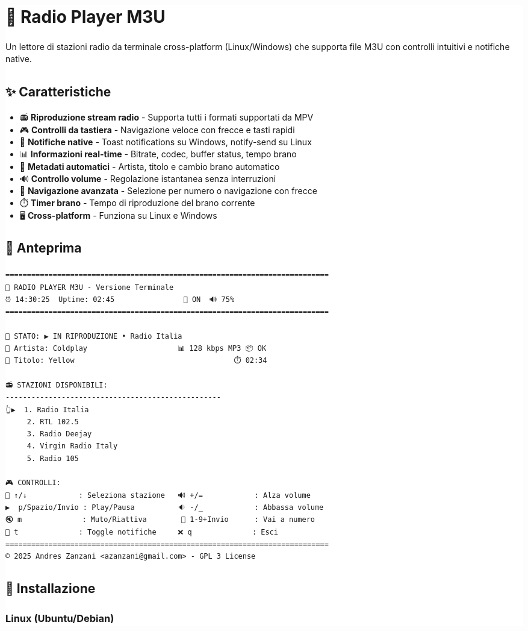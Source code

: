 # 🎵 Radio Player M3U

Un lettore di stazioni radio da terminale cross-platform (Linux/Windows) che supporta file M3U con controlli intuitivi e notifiche native.

## ✨ Caratteristiche

- 📻 **Riproduzione stream radio** - Supporta tutti i formati supportati da MPV
- 🎮 **Controlli da tastiera** - Navigazione veloce con frecce e tasti rapidi
- 🔔 **Notifiche native** - Toast notifications su Windows, notify-send su Linux
- 📊 **Informazioni real-time** - Bitrate, codec, buffer status, tempo brano
- 🎵 **Metadati automatici** - Artista, titolo e cambio brano automatico
- 🔊 **Controllo volume** - Regolazione istantanea senza interruzioni
- 🎯 **Navigazione avanzata** - Selezione per numero o navigazione con frecce
- ⏱️ **Timer brano** - Tempo di riproduzione del brano corrente
- 🖥️ **Cross-platform** - Funziona su Linux e Windows

## 📸 Anteprima

```
===========================================================================
🎵 RADIO PLAYER M3U - Versione Terminale
⏰ 14:30:25  Uptime: 02:45                🔔 ON  🔊 75%
===========================================================================

📡 STATO: ▶️ IN RIPRODUZIONE • Radio Italia
🎤 Artista: Coldplay                     📊 128 kbps MP3 📦 OK
🎼 Titolo: Yellow                                     ⏱️ 02:34

📻 STAZIONI DISPONIBILI:
--------------------------------------------------
👆▶️  1. Radio Italia
     2. RTL 102.5
     3. Radio Deejay
     4. Virgin Radio Italy
     5. Radio 105

🎮 CONTROLLI:
🔼 ↑/↓            : Seleziona stazione   🔊 +/=            : Alza volume
▶️  p/Spazio/Invio : Play/Pausa          🔉 -/_            : Abbassa volume
🔇 m              : Muto/Riattiva        🔢 1-9+Invio      : Vai a numero
🔔 t              : Toggle notifiche     ❌ q              : Esci
===========================================================================
© 2025 Andres Zanzani <azanzani@gmail.com> - GPL 3 License
```

## 🚀 Installazione

### Linux (Ubuntu/Debian)
